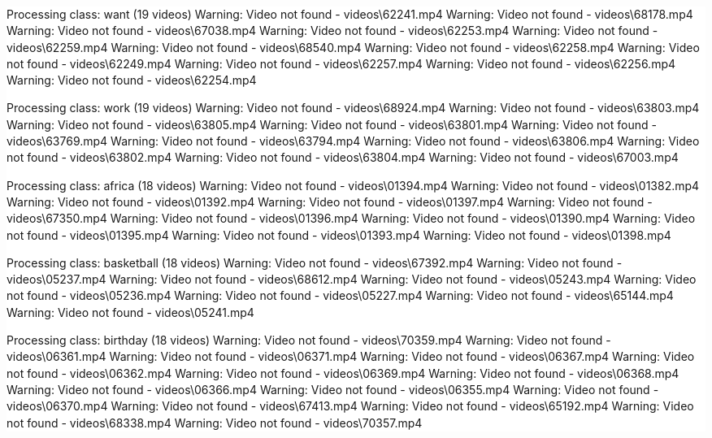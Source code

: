 Processing class: want (19 videos)
Warning: Video not found - videos\62241.mp4
Warning: Video not found - videos\68178.mp4
Warning: Video not found - videos\67038.mp4
Warning: Video not found - videos\62253.mp4
Warning: Video not found - videos\62259.mp4
Warning: Video not found - videos\68540.mp4
Warning: Video not found - videos\62258.mp4
Warning: Video not found - videos\62249.mp4
Warning: Video not found - videos\62257.mp4
Warning: Video not found - videos\62256.mp4
Warning: Video not found - videos\62254.mp4

Processing class: work (19 videos)
Warning: Video not found - videos\68924.mp4
Warning: Video not found - videos\63803.mp4
Warning: Video not found - videos\63805.mp4
Warning: Video not found - videos\63801.mp4
Warning: Video not found - videos\63769.mp4
Warning: Video not found - videos\63794.mp4
Warning: Video not found - videos\63806.mp4
Warning: Video not found - videos\63802.mp4
Warning: Video not found - videos\63804.mp4
Warning: Video not found - videos\67003.mp4

Processing class: africa (18 videos)
Warning: Video not found - videos\01394.mp4
Warning: Video not found - videos\01382.mp4
Warning: Video not found - videos\01392.mp4
Warning: Video not found - videos\01397.mp4
Warning: Video not found - videos\67350.mp4
Warning: Video not found - videos\01396.mp4
Warning: Video not found - videos\01390.mp4
Warning: Video not found - videos\01395.mp4
Warning: Video not found - videos\01393.mp4
Warning: Video not found - videos\01398.mp4

Processing class: basketball (18 videos)
Warning: Video not found - videos\67392.mp4
Warning: Video not found - videos\05237.mp4
Warning: Video not found - videos\68612.mp4
Warning: Video not found - videos\05243.mp4
Warning: Video not found - videos\05236.mp4
Warning: Video not found - videos\05227.mp4
Warning: Video not found - videos\65144.mp4
Warning: Video not found - videos\05241.mp4

Processing class: birthday (18 videos)
Warning: Video not found - videos\70359.mp4
Warning: Video not found - videos\06361.mp4
Warning: Video not found - videos\06371.mp4
Warning: Video not found - videos\06367.mp4
Warning: Video not found - videos\06362.mp4
Warning: Video not found - videos\06369.mp4
Warning: Video not found - videos\06368.mp4
Warning: Video not found - videos\06366.mp4
Warning: Video not found - videos\06355.mp4
Warning: Video not found - videos\06370.mp4
Warning: Video not found - videos\67413.mp4
Warning: Video not found - videos\65192.mp4
Warning: Video not found - videos\68338.mp4
Warning: Video not found - videos\70357.mp4
